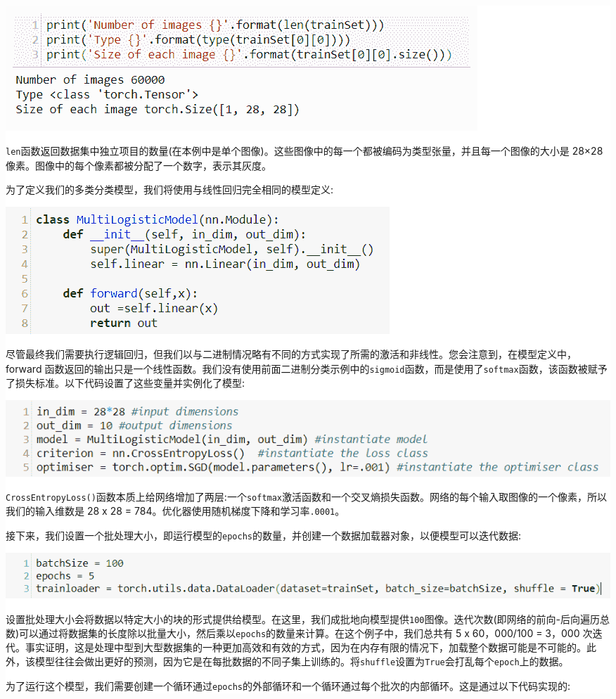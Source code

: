 ![](img/3eec457d-d3fa-4706-ae35-1c281c490819.png)

`len`函数返回数据集中独立项目的数量(在本例中是单个图像)。这些图像中的每一个都被编码为类型张量，并且每一个图像的大小是 28×28 像素。图像中的每个像素都被分配了一个数字，表示其灰度。

为了定义我们的多类分类模型，我们将使用与线性回归完全相同的模型定义:

![](img/ed7709ab-3e21-4e40-83e7-b11cdb176345.png)

尽管最终我们需要执行逻辑回归，但我们以与二进制情况略有不同的方式实现了所需的激活和非线性。您会注意到，在模型定义中，forward 函数返回的输出只是一个线性函数。我们没有使用前面二进制分类示例中的`sigmoid`函数，而是使用了`softmax`函数，该函数被赋予了损失标准。以下代码设置了这些变量并实例化了模型:

![](img/c79c4887-7768-4da1-b2ca-5fd0f1589776.png)

`CrossEntropyLoss()`函数本质上给网络增加了两层:一个`softmax`激活函数和一个交叉熵损失函数。网络的每个输入取图像的一个像素，所以我们的输入维数是 28 x 28 = 784。优化器使用随机梯度下降和学习率`.0001`。

接下来，我们设置一个批处理大小，即运行模型的`epochs`的数量，并创建一个数据加载器对象，以便模型可以迭代数据:

![](img/77fbd968-88b9-4526-abab-73e267bf19ba.png)

设置批处理大小会将数据以特定大小的块的形式提供给模型。在这里，我们成批地向模型提供`100`图像。迭代次数(即网络的前向-后向遍历总数)可以通过将数据集的长度除以批量大小，然后乘以`epochs`的数量来计算。在这个例子中，我们总共有 5 x 60，000/100 = 3，000 次迭代。事实证明，这是处理中型到大型数据集的一种更加高效和有效的方式，因为在内存有限的情况下，加载整个数据可能是不可能的。此外，该模型往往会做出更好的预测，因为它是在每批数据的不同子集上训练的。将`shuffle`设置为`True`会打乱每个`epoch`上的数据。

为了运行这个模型，我们需要创建一个循环通过`epochs`的外部循环和一个循环通过每个批次的内部循环。这是通过以下代码实现的:
